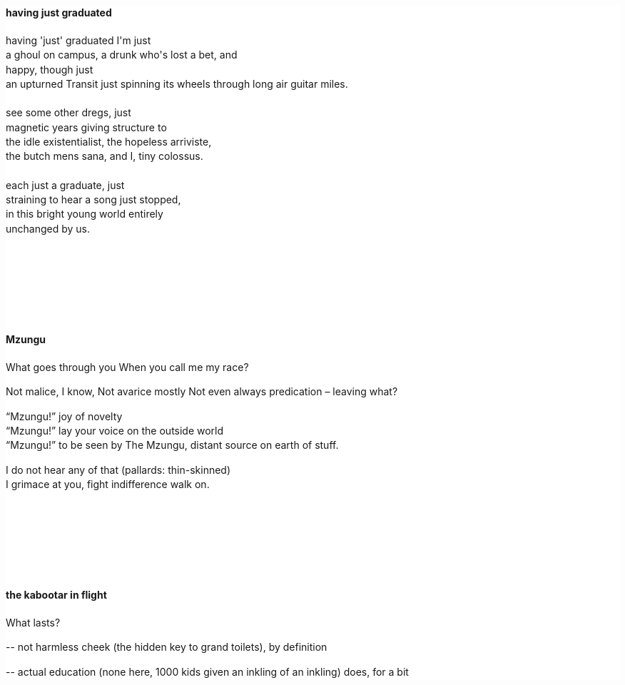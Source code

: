 
#### __having just graduated__



having 'just' graduated I'm just<br />
a ghoul on campus, a drunk who's lost&nbsp;a bet, and<br />
happy, though just <br />
an upturned Transit&nbsp;just spinning its wheels through long air guitar miles.<br />
<br />
see some other dregs, just <br />
magnetic years&nbsp;giving structure&nbsp;to <br />
the&nbsp;idle&nbsp;existentialist, the hopeless arriviste,<br />
the butch mens sana, and I,&nbsp;tiny colossus.<br />
<br />
each just a graduate, just<br />
straining to hear a song just&nbsp;stopped,<br />
in&nbsp;this bright young world entirely <br />
unchanged by us.


<br><br><br><br><br>





#### __Mzungu__


What goes through you
When you call me my race?

Not malice, I know,
Not avarice mostly 
Not even always predication –
leaving what?

“Mzungu!” joy of novelty<br>
“Mzungu!” lay your voice on the outside world<br>
“Mzungu!” to be seen by The Mzungu, distant source on earth of stuff.

I do not hear any of that
(pallards: thin-skinned)<br>
I grimace at you, fight indifference 
walk on.


<br><br><br><br><br>

#### __the kabootar in flight__


What lasts?

-- not harmless cheek (the hidden key to grand toilets),
by definition

-- actual education (none here, 1000 kids given an inkling of an inkling)
does, for a bit
